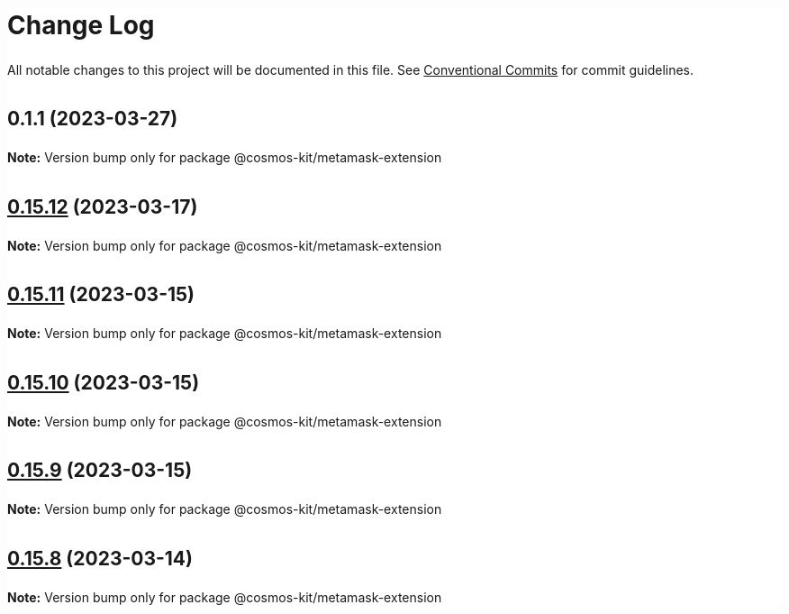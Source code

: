 # Change Log

All notable changes to this project will be documented in this file.
See [Conventional Commits](https://conventionalcommits.org) for commit guidelines.

## 0.1.1 (2023-03-27)

**Note:** Version bump only for package @cosmos-kit/metamask-extension





## [0.15.12](https://github.com/cosmology-tech/cosmos-kit/compare/@cosmos-kit/metamask-extension@0.15.11...@cosmos-kit/metamask-extension@0.15.12) (2023-03-17)

**Note:** Version bump only for package @cosmos-kit/metamask-extension





## [0.15.11](https://github.com/cosmology-tech/cosmos-kit/compare/@cosmos-kit/metamask-extension@0.15.10...@cosmos-kit/metamask-extension@0.15.11) (2023-03-15)

**Note:** Version bump only for package @cosmos-kit/metamask-extension





## [0.15.10](https://github.com/cosmology-tech/cosmos-kit/compare/@cosmos-kit/metamask-extension@0.15.9...@cosmos-kit/metamask-extension@0.15.10) (2023-03-15)

**Note:** Version bump only for package @cosmos-kit/metamask-extension





## [0.15.9](https://github.com/cosmology-tech/cosmos-kit/compare/@cosmos-kit/metamask-extension@0.15.8...@cosmos-kit/metamask-extension@0.15.9) (2023-03-15)

**Note:** Version bump only for package @cosmos-kit/metamask-extension





## [0.15.8](https://github.com/cosmology-tech/cosmos-kit/compare/@cosmos-kit/metamask-extension@0.15.7...@cosmos-kit/metamask-extension@0.15.8) (2023-03-14)

**Note:** Version bump only for package @cosmos-kit/metamask-extension
